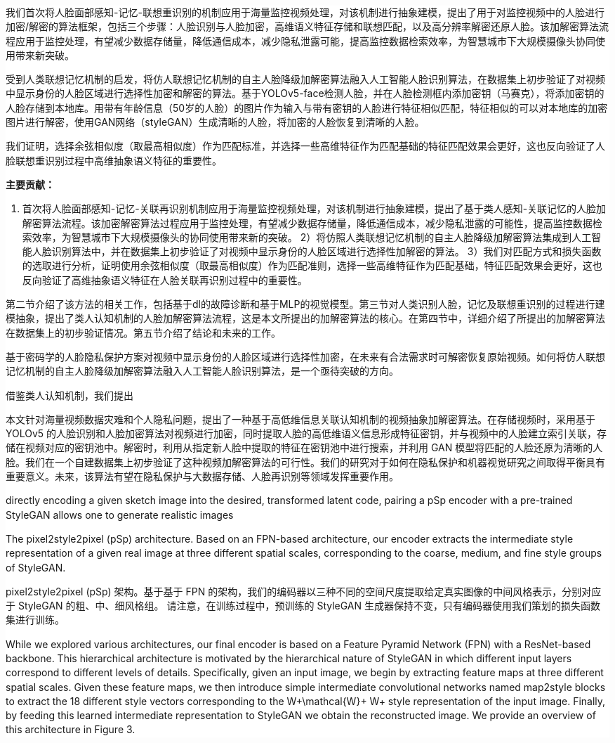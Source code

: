 我们首次将人脸面部感知-记忆-联想重识别的机制应用于海量监控视频处理，对该机制进行抽象建模，提出了用于对监控视频中的人脸进行加密/解密的算法框架，包括三个步骤：人脸识别与人脸加密，高维语义特征存储和联想匹配，以及高分辨率解密还原人脸。该加解密算法流程应用于监控处理，有望减少数据存储量，降低通信成本，减少隐私泄露可能，提高监控数据检索效率，为智慧城市下大规模摄像头协同使用带来新突破。

受到人类联想记忆机制的启发，将仿人联想记忆机制的自主人脸降级加解密算法融入人工智能人脸识别算法，在数据集上初步验证了对视频中显示身份的人脸区域进行选择性加密和解密的算法。基于YOLOv5-face检测人脸，并在人脸检测框内添加密钥（马赛克），将添加密钥的人脸存储到本地库。用带有年龄信息（50岁的人脸）的图片作为输入与带有密钥的人脸进行特征相似匹配，特征相似的可以对本地库的加密图片进行解密，使用GAN网络（styleGAN）生成清晰的人脸，将加密的人脸恢复到清晰的人脸。

我们证明，选择余弦相似度（取最高相似度）作为匹配标准，并选择一些高维特征作为匹配基础的特征匹配效果会更好，这也反向验证了人脸联想重识别过程中高维抽象语义特征的重要性。



**主要贡献：**

1) 首次将人脸面部感知-记忆-关联再识别机制应用于海量监控视频处理，对该机制进行抽象建模，提出了基于类人感知-关联记忆的人脸加解密算法流程。该加密解密算法过程应用于监控处理，有望减少数据存储量，降低通信成本，减少隐私泄露的可能性，提高监控数据检索效率，为智慧城市下大规模摄像头的协同使用带来新的突破。
2）将仿照人类联想记忆机制的自主人脸降级加解密算法集成到人工智能人脸识别算法中，并在数据集上初步验证了对视频中显示身份的人脸区域进行选择性加解密的算法。
3）我们对匹配方式和损失函数的选取进行分析，证明使用余弦相似度（取最高相似度）作为匹配准则，选择一些高维特征作为匹配基础，特征匹配效果会更好，这也反向验证了高维抽象语义特征在人脸关联再识别过程中的重要性。



第二节介绍了该方法的相关工作，包括基于dl的故障诊断和基于MLP的视觉模型。第三节对人类识别人脸，记忆及联想重识别的过程进行建模抽象，提出了类人认知机制的人脸加解密算法流程，这是本文所提出的加解密算法的核心。在第四节中，详细介绍了所提出的加解密算法在数据集上的初步验证情况。第五节介绍了结论和未来的工作。



基于密码学的人脸隐私保护方案对视频中显示身份的人脸区域进行选择性加密，在未来有合法需求时可解密恢复原始视频。如何将仿人联想记忆机制的自主人脸降级加解密算法融入人工智能人脸识别算法，是一个亟待突破的方向。

借鉴类人认知机制，我们提出







本文针对海量视频数据灾难和个人隐私问题，提出了一种基于高低维信息关联认知机制的视频抽象加解密算法。在存储视频时，采用基于 YOLOv5 的人脸识别和人脸加密算法对视频进行加密，同时提取人脸的高低维语义信息形成特征密钥，并与视频中的人脸建立索引关联，存储在视频对应的密钥池中。解密时，利用从指定新人脸中提取的特征在密钥池中进行搜索，并利用 GAN 模型将匹配的人脸还原为清晰的人脸。我们在一个自建数据集上初步验证了这种视频加解密算法的可行性。我们的研究对于如何在隐私保护和机器视觉研究之间取得平衡具有重要意义。未来，该算法有望在隐私保护与大数据存储、人脸再识别等领域发挥重要作用。









 directly encoding a given sketch image into the desired, transformed latent code, pairing a pSp encoder with a pre-trained StyleGAN allows one to generate realistic images

The pixel2style2pixel (pSp) architecture. Based on an FPN-based architecture, our encoder extracts the intermediate style representation of a given real image at three different spatial scales, corresponding to the coarse, medium, and fine style groups of StyleGAN.

pixel2style2pixel (pSp) 架构。基于基于 FPN 的架构，我们的编码器以三种不同的空间尺度提取给定真实图像的中间风格表示，分别对应于 StyleGAN 的粗、中、细风格组。 请注意，在训练过程中，预训练的 StyleGAN 生成器保持不变，只有编码器使用我们策划的损失函数集进行训练。



While we explored various architectures, our final encoder is based on a Feature Pyramid Network (FPN) with a ResNet-based backbone. This hierarchical architecture is motivated by the hierarchical nature of StyleGAN in which different input layers correspond to different levels of details. Specifically, given an input image, we begin by extracting feature maps at three different spatial scales. Given these feature maps, we then introduce simple intermediate convolutional networks named map2style blocks to extract the 18 different style vectors corresponding to the W+\mathcal{W}+
W+
 style representation of the input image. Finally, by feeding this learned intermediate representation to StyleGAN we obtain the reconstructed image. We provide an overview of this architecture in Figure 3.
